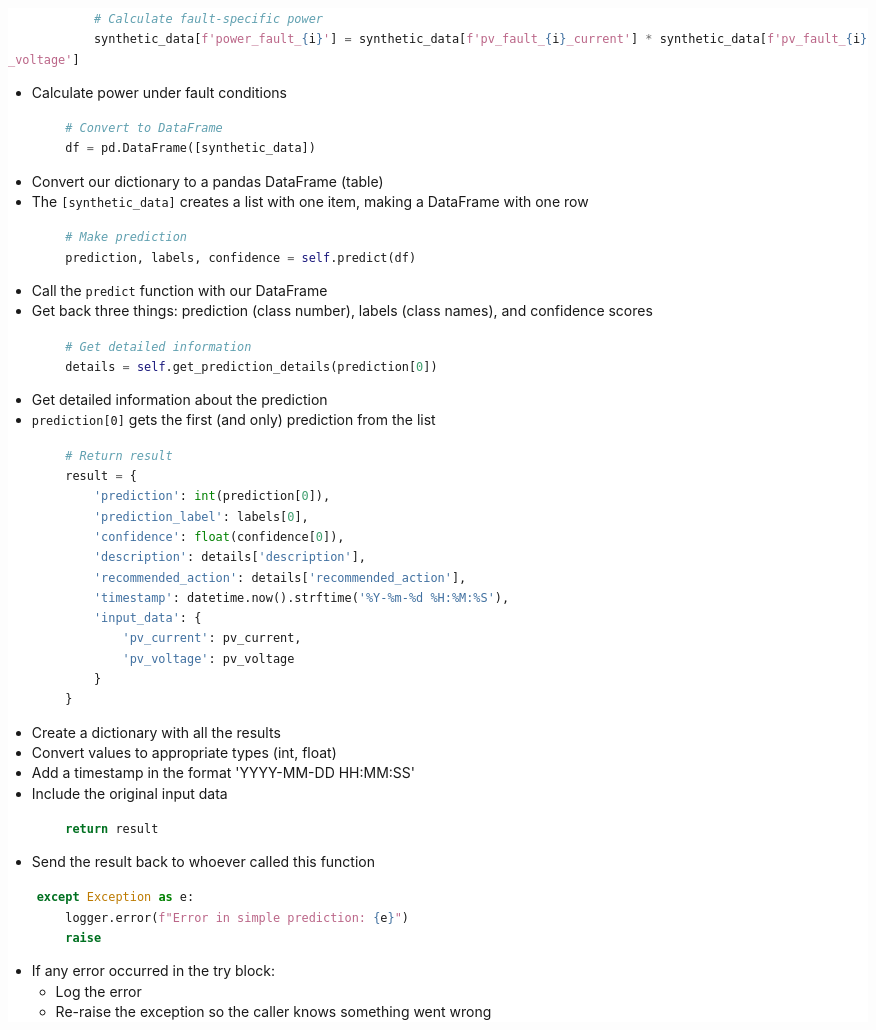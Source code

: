 ```python
            # Calculate fault-specific power
            synthetic_data[f'power_fault_{i}'] = synthetic_data[f'pv_fault_{i}_current'] * synthetic_data[f'pv_fault_{i}_voltage']
```
- Calculate power under fault conditions

```python
        # Convert to DataFrame
        df = pd.DataFrame([synthetic_data])
```
- Convert our dictionary to a pandas DataFrame (table)
- The `[synthetic_data]` creates a list with one item, making a DataFrame with one row

```python
        # Make prediction
        prediction, labels, confidence = self.predict(df)
```
- Call the `predict` function with our DataFrame
- Get back three things: prediction (class number), labels (class names), and confidence scores

```python
        # Get detailed information
        details = self.get_prediction_details(prediction[0])
```
- Get detailed information about the prediction
- `prediction[0]` gets the first (and only) prediction from the list

```python
        # Return result
        result = {
            'prediction': int(prediction[0]),
            'prediction_label': labels[0],
            'confidence': float(confidence[0]),
            'description': details['description'],
            'recommended_action': details['recommended_action'],
            'timestamp': datetime.now().strftime('%Y-%m-%d %H:%M:%S'),
            'input_data': {
                'pv_current': pv_current,
                'pv_voltage': pv_voltage
            }
        }
```
- Create a dictionary with all the results
- Convert values to appropriate types (int, float)
- Add a timestamp in the format 'YYYY-MM-DD HH:MM:SS'
- Include the original input data

```python
        return result
```
- Send the result back to whoever called this function

```python
    except Exception as e:
        logger.error(f"Error in simple prediction: {e}")
        raise
```
- If any error occurred in the try block:
  - Log the error
  - Re-raise the exception so the caller knows something went wrong
